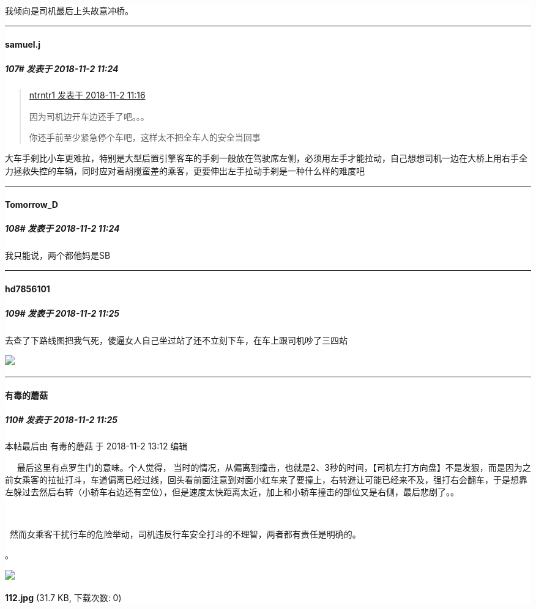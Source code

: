 我倾向是司机最后上头故意冲桥。


-----

####  samuel.j  
##### 107#       发表于 2018-11-2 11:24


<blockquote><a href="httphttps://bbs.saraba1st.com/2b/forum.php?mod=redirect&amp;goto=findpost&amp;pid=41461294&amp;ptid=1787665" target="_blank">ntrntr1 发表于 2018-11-2 11:16</a>

因为司机边开车边还手了吧。。。


你还手前至少紧急停个车吧，这样太不把全车人的安全当回事</blockquote>
大车手刹比小车更难拉，特别是大型后置引擎客车的手刹一般放在驾驶席左侧，必须用左手才能拉动，自己想想司机一边在大桥上用右手全力拯救失控的车辆，同时应对着胡搅蛮差的乘客，更要伸出左手拉动手刹是一种什么样的难度吧


-----

####  Tomorrow_D  
##### 108#       发表于 2018-11-2 11:24


我只能说，两个都他妈是SB


-----

####  hd7856101  
##### 109#       发表于 2018-11-2 11:25


去查了下路线图把我气死，傻逼女人自己坐过站了还不立刻下车，在车上跟司机吵了三四站

<img src="http://wx3.sinaimg.cn/large/69029830gy1fwtjvv9jv3j20hs0rmack.jpg" referrerpolicy="no-referrer">


-----

####  有毒的蘑菇  
##### 110#       发表于 2018-11-2 11:25


 本帖最后由 有毒的蘑菇 于 2018-11-2 13:12 编辑 

     最后这里有点罗生门的意味。个人觉得， 当时的情况，从偏离到撞击，也就是2、3秒的时间，【司机左打方向盘】不是发狠，而是因为之前女乘客的拉扯打斗，车道偏离已经过线，回头看前面注意到对面小红车来了要撞上，右转避让可能已经来不及，强打右会翻车，于是想靠左躲过去然后右转（小轿车右边还有空位），但是速度太快距离太近，加上和小轿车撞击的部位又是右侧，最后悲剧了。。

  

  然而女乘客干扰行车的危险举动，司机违反行车安全打斗的不理智，两者都有责任是明确的。

。

<img src="https://img.saraba1st.com/forum/201811/02/112300bc89cjb84jj7p9m4.jpg" referrerpolicy="no-referrer">


<strong>112.jpg</strong> (31.7 KB, 下载次数: 0)
